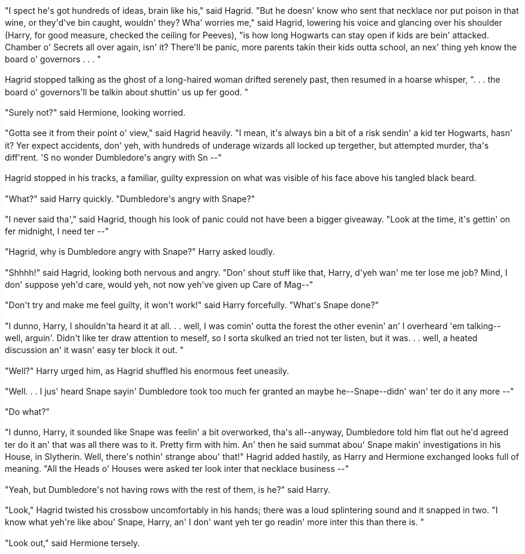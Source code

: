 "I spect he's got hundreds of ideas, brain like his," said Hagrid. "But he doesn' know who sent that necklace nor put poison in that wine, or they'd've bin caught, wouldn' they? Wha' worries me," said Hagrid, lowering his voice and glancing over his shoulder (Harry, for good measure, checked the ceiling for Peeves), "is how long Hogwarts can stay open if kids are bein' attacked. Chamber o' Secrets all over again, isn' it? There'll be panic, more parents takin their kids outta school, an nex' thing yeh know the board o' governors . . . "

Hagrid stopped talking as the ghost of a long-haired woman drifted serenely past, then resumed in a hoarse whisper, ". . . the board o' governors'll be talkin about shuttin' us up fer good. "

"Surely not?" said Hermione, looking worried. 

"Gotta see it from their point o' view," said Hagrid heavily. "I mean, it's always bin a bit of a risk sendin' a kid ter Hogwarts, hasn' it? Yer expect accidents, don' yeh, with hundreds of underage wizards all locked up tergether, but attempted murder, tha's diff'rent. 'S no wonder Dumbledore's angry with Sn --"

Hagrid stopped in his tracks, a familiar, guilty expression on what was visible of his face above his tangled black beard. 

"What?" said Harry quickly. "Dumbledore's angry with Snape?"

"I never said tha'," said Hagrid, though his look of panic could not have been a bigger giveaway. "Look at the time, it's gettin' on fer midnight, I need ter --"

"Hagrid, why is Dumbledore angry with Snape?" Harry asked loudly. 

"Shhhh!" said Hagrid, looking both nervous and angry. "Don' shout stuff like that, Harry, d'yeh wan' me ter lose me job? Mind, I don' suppose yeh'd care, would yeh, not now yeh've given up Care of Mag--"

"Don't try and make me feel guilty, it won't work!" said Harry forcefully. "What's Snape done?"

"I dunno, Harry, I shouldn'ta heard it at all. . . well, I was comin' outta the forest the other evenin' an' I overheard 'em talking-- well, arguin'. Didn't like ter draw attention to meself, so I sorta skulked an tried not ter listen, but it was. . . well, a heated discussion an' it wasn' easy ter block it out. "

"Well?" Harry urged him, as Hagrid shuffled his enormous feet uneasily. 

"Well. . . I jus' heard Snape sayin' Dumbledore took too much fer granted an maybe he--Snape--didn' wan' ter do it any more --"

"Do what?"

"I dunno, Harry, it sounded like Snape was feelin' a bit overworked, tha's all--anyway, Dumbledore told him flat out he'd agreed ter do it an' that was all there was to it. Pretty firm with him. An' then he said summat abou' Snape makin' investigations in his House, in Slytherin. Well, there's nothin' strange abou' that!" Hagrid added hastily, as Harry and Hermione exchanged looks full of meaning. "All the Heads o' Houses were asked ter look inter that necklace business --"

"Yeah, but Dumbledore's not having rows with the rest of them, is he?" said Harry. 

"Look," Hagrid twisted his crossbow uncomfortably in his hands; there was a loud splintering sound and it snapped in two. "I know what yeh're like abou' Snape, Harry, an' I don' want yeh ter go readin' more inter this than there is. "

"Look out," said Hermione tersely. 
